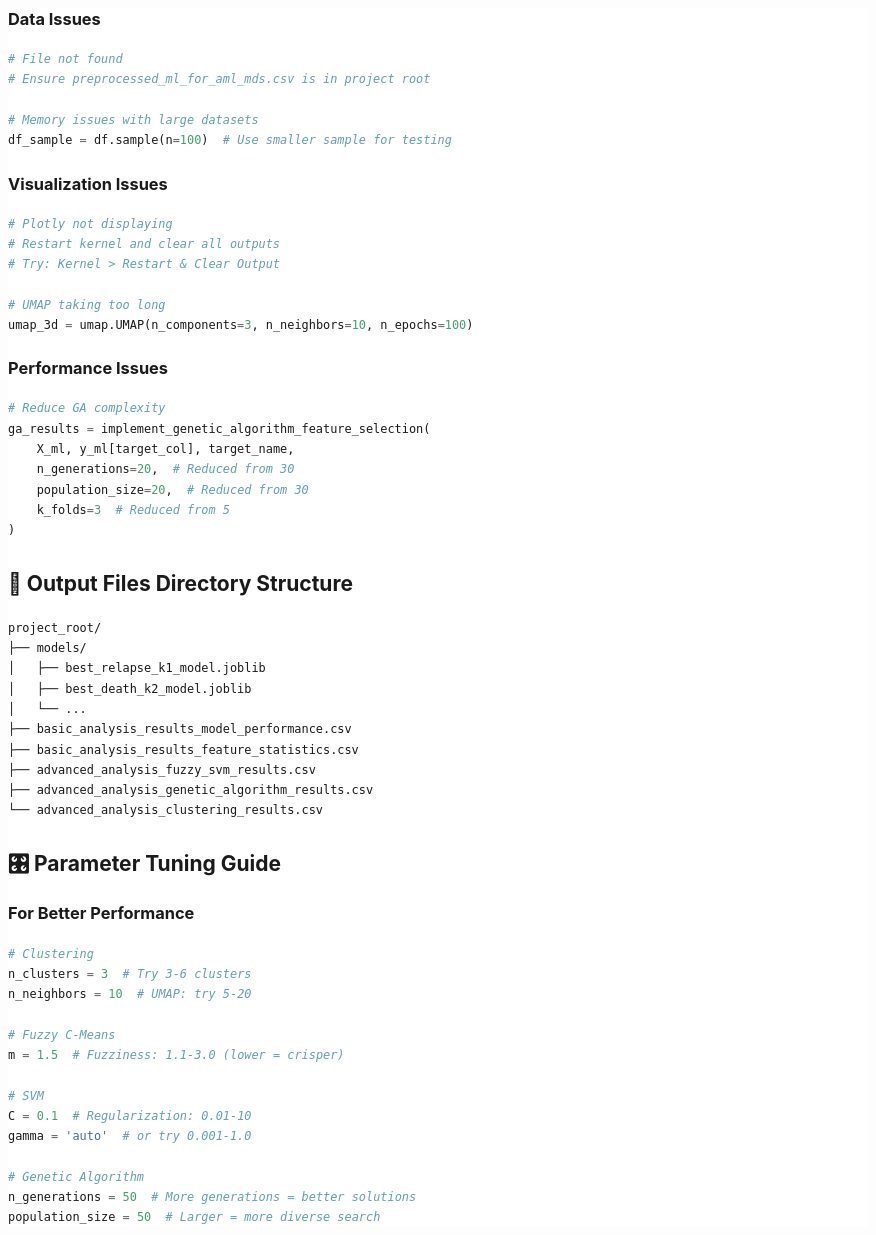 ### Data Issues
```python
# File not found
# Ensure preprocessed_ml_for_aml_mds.csv is in project root

# Memory issues with large datasets
df_sample = df.sample(n=100)  # Use smaller sample for testing
```

### Visualization Issues
```python
# Plotly not displaying
# Restart kernel and clear all outputs
# Try: Kernel > Restart & Clear Output

# UMAP taking too long
umap_3d = umap.UMAP(n_components=3, n_neighbors=10, n_epochs=100)
```

### Performance Issues
```python
# Reduce GA complexity
ga_results = implement_genetic_algorithm_feature_selection(
    X_ml, y_ml[target_col], target_name,
    n_generations=20,  # Reduced from 30
    population_size=20,  # Reduced from 30
    k_folds=3  # Reduced from 5
)
```

## 📁 Output Files Directory Structure

```
project_root/
├── models/
│   ├── best_relapse_k1_model.joblib
│   ├── best_death_k2_model.joblib
│   └── ...
├── basic_analysis_results_model_performance.csv
├── basic_analysis_results_feature_statistics.csv
├── advanced_analysis_fuzzy_svm_results.csv
├── advanced_analysis_genetic_algorithm_results.csv
└── advanced_analysis_clustering_results.csv
```

## 🎛️ Parameter Tuning Guide

### For Better Performance
```python
# Clustering
n_clusters = 3  # Try 3-6 clusters
n_neighbors = 10  # UMAP: try 5-20

# Fuzzy C-Means
m = 1.5  # Fuzziness: 1.1-3.0 (lower = crisper)

# SVM
C = 0.1  # Regularization: 0.01-10
gamma = 'auto'  # or try 0.001-1.0

# Genetic Algorithm
n_generations = 50  # More generations = better solutions
population_size = 50  # Larger = more diverse search
```